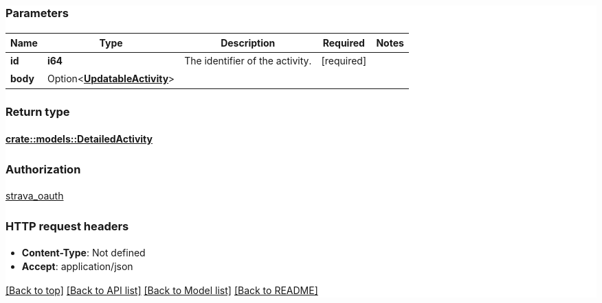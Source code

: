 ### Parameters


Name | Type | Description  | Required | Notes
------------- | ------------- | ------------- | ------------- | -------------
**id** | **i64** | The identifier of the activity. | [required] |
**body** | Option<[**UpdatableActivity**](UpdatableActivity.md)> |  |  |

### Return type

[**crate::models::DetailedActivity**](DetailedActivity.md)

### Authorization

[strava_oauth](../README.md#strava_oauth)

### HTTP request headers

- **Content-Type**: Not defined
- **Accept**: application/json

[[Back to top]](#) [[Back to API list]](../README.md#documentation-for-api-endpoints) [[Back to Model list]](../README.md#documentation-for-models) [[Back to README]](../README.md)

